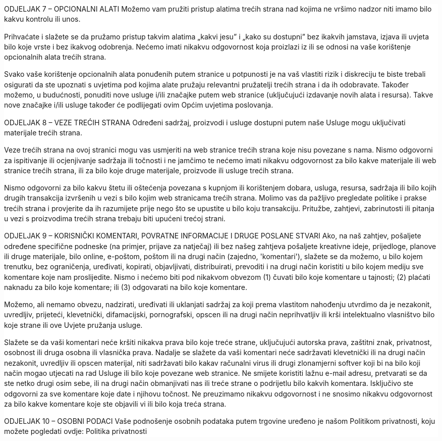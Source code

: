 ODJELJAK 7 – OPCIONALNI ALATI
Možemo vam pružiti pristup alatima trećih strana nad kojima ne vršimo nadzor niti imamo bilo kakvu kontrolu ili unos.

Prihvaćate i slažete se da pružamo pristup takvim alatima „kakvi jesu” i „kako su dostupni” bez ikakvih jamstava, izjava ili uvjeta bilo koje vrste i bez ikakvog odobrenja. Nećemo imati nikakvu odgovornost koja proizlazi iz ili se odnosi na vaše korištenje opcionalnih alata trećih strana.

Svako vaše korištenje opcionalnih alata ponuđenih putem stranice u potpunosti je na vaš vlastiti rizik i diskreciju te biste trebali osigurati da ste upoznati s uvjetima pod kojima alate pružaju relevantni pružatelji trećih strana i da ih odobravate. Također možemo, u budućnosti, ponuditi nove usluge i/ili značajke putem web stranice (uključujući izdavanje novih alata i resursa). Takve nove značajke i/ili usluge također će podlijegati ovim Općim uvjetima poslovanja.

ODJELJAK 8 – VEZE TREĆIH STRANA
Određeni sadržaj, proizvodi i usluge dostupni putem naše Usluge mogu uključivati materijale trećih strana.

Veze trećih strana na ovoj stranici mogu vas usmjeriti na web stranice trećih strana koje nisu povezane s nama. Nismo odgovorni za ispitivanje ili ocjenjivanje sadržaja ili točnosti i ne jamčimo te nećemo imati nikakvu odgovornost za bilo kakve materijale ili web stranice trećih strana, ili za bilo koje druge materijale, proizvode ili usluge trećih strana.

Nismo odgovorni za bilo kakvu štetu ili oštećenja povezana s kupnjom ili korištenjem dobara, usluga, resursa, sadržaja ili bilo kojih drugih transakcija izvršenih u vezi s bilo kojim web stranicama trećih strana. Molimo vas da pažljivo pregledate politike i prakse trećih strana i provjerite da ih razumijete prije nego što se upustite u bilo koju transakciju. Pritužbe, zahtjevi, zabrinutosti ili pitanja u vezi s proizvodima trećih strana trebaju biti upućeni trećoj strani.

ODJELJAK 9 – KORISNIČKI KOMENTARI, POVRATNE INFORMACIJE I DRUGE POSLANE STVARI
Ako, na naš zahtjev, pošaljete određene specifične podneske (na primjer, prijave za natječaj) ili bez našeg zahtjeva pošaljete kreativne ideje, prijedloge, planove ili druge materijale, bilo online, e-poštom, poštom ili na drugi način (zajedno, 'komentari'), slažete se da možemo, u bilo kojem trenutku, bez ograničenja, uređivati, kopirati, objavljivati, distribuirati, prevoditi i na drugi način koristiti u bilo kojem mediju sve komentare koje nam proslijedite. Nismo i nećemo biti pod nikakvom obvezom (1) čuvati bilo koje komentare u tajnosti; (2) plaćati naknadu za bilo koje komentare; ili (3) odgovarati na bilo koje komentare.

Možemo, ali nemamo obvezu, nadzirati, uređivati ili uklanjati sadržaj za koji prema vlastitom nahođenju utvrdimo da je nezakonit, uvredljiv, prijeteći, klevetnički, difamacijski, pornografski, opscen ili na drugi način neprihvatljiv ili krši intelektualno vlasništvo bilo koje strane ili ove Uvjete pružanja usluge.

Slažete se da vaši komentari neće kršiti nikakva prava bilo koje treće strane, uključujući autorska prava, zaštitni znak, privatnost, osobnost ili druga osobna ili vlasnička prava. Nadalje se slažete da vaši komentari neće sadržavati klevetnički ili na drugi način nezakonit, uvredljiv ili opscen materijal, niti sadržavati bilo kakav računalni virus ili drugi zlonamjerni softver koji bi na bilo koji način mogao utjecati na rad Usluge ili bilo koje povezane web stranice. Ne smijete koristiti lažnu e-mail adresu, pretvarati se da ste netko drugi osim sebe, ili na drugi način obmanjivati nas ili treće strane o podrijetlu bilo kakvih komentara. Isključivo ste odgovorni za sve komentare koje date i njihovu točnost. Ne preuzimamo nikakvu odgovornost i ne snosimo nikakvu odgovornost za bilo kakve komentare koje ste objavili vi ili bilo koja treća strana.

ODJELJAK 10 – OSOBNI PODACI
Vaše podnošenje osobnih podataka putem trgovine uređeno je našom Politikom privatnosti, koju možete pogledati ovdje: Politika privatnosti

